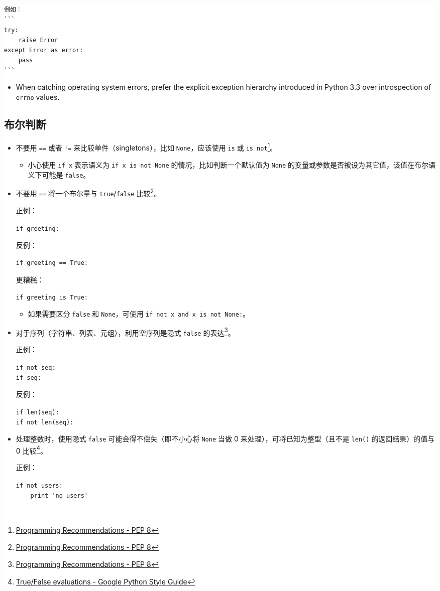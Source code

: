     例如：
    ```
    try:
        raise Error
    except Error as error:
        pass
    ```

* When catching operating system errors, prefer the explicit exception hierarchy introduced in Python 3.3 over introspection of `errno` values.


## 布尔判断

* 不要用 `==` 或者 `!=` 来比较单件（singletons），比如 `None`，应该使用 `is` 或 `is not`[^programming-recommendations]。

    * 小心使用 `if x` 表示语义为 `if x is not None` 的情况，比如判断一个默认值为 `None` 的变量或参数是否被设为其它值，该值在布尔语义下可能是 `false`。

* 不要用 `==` 将一个布尔量与 `true`/`false` 比较[^programming-recommendations]。

    正例：
    ```
    if greeting:
    ```
    反例：
    ```
    if greeting == True:
    ```
    更糟糕：
    ```
    if greeting is True:
    ``` 

    * 如果需要区分 `false` 和 `None`，可使用 `if not x and x is not None:`。


* 对于序列（字符串、列表、元组），利用空序列是隐式 `false` 的表达[^programming-recommendations]。

    正例：
    ```
    if not seq:
    if seq:
    ```
    反例：
    ```
    if len(seq):
    if not len(seq):
    ```

* 处理整数时，使用隐式 `false` 可能会得不偿失（即不小心将 `None` 当做 0 来处理），可将已知为整型（且不是 `len()` 的返回结果）的值与 0 比较[^True_False_evaluations]。

    正例：
    ```
    if not users:
        print 'no users'
    

[^Naming]: [Naming - Google Python Style Guide](https://google.github.io/styleguide/pyguide.html?showone=Naming#Naming)
[^imports-google]: [Imports - Google Python Style Guide](https://google.github.io/styleguide/pyguide.html?showone=Imports#Imports)
[^imports]: [Imports - PEP 8](https://www.python.org/dev/peps/pep-0008/#imports)
[^Main]: [Main - Google Python Style Guide](https://google.github.io/styleguide/pyguide.html?showone=Main#Main)
[^Global_variables]: [Global variables - Google Python Style Guide](https://google.github.io/styleguide/pyguide.html?showone=Global_variables#Global_variables)
[^List_Comprehensions]: [List Comprehensions - Google Python Style Guide](https://google.github.io/styleguide/pyguide.html?showone=List_Comprehensions#List_Comprehensions)
[^Nested_Local_Inner_Classes_and_Functions]: [Nested/Local/Inner Classes and Functions - Google Python Style Guide](https://google.github.io/styleguide/pyguide.html?showone=Nested/Local/Inner_Classes_and_Functions#Nested/Local/Inner_Classes_and_Functions)
[^Lambda_Functions]: [Lambda Functions - Google Python Style Guide](https://google.github.io/styleguide/pyguide.html?showone=Lambda_Functions#Lambda_Functions)
[^Default_Argument_Values]: [Default Argument Values - Google Python Style Guide](https://google.github.io/styleguide/pyguide.html?showone=Default_Argument_Values#Default_Argument_Values)
[^programming-recommendations]: [Programming Recommendations - PEP 8](https://www.python.org/dev/peps/pep-0008/#programming-recommendations)
[^Function_and_Method_Decorators]: [Function and Method Decorators - Google Python Style Guide](https://google.github.io/styleguide/pyguide.html?showone=Function_and_Method_Decorators#Function_and_Method_Decorators)
[^designing-for-inheritance]: [Designing for inheritance - PEP 8](https://www.python.org/dev/peps/pep-0008/#designing-for-inheritance)
[^Properties]: [Properties - Google Python Style Guide](https://google.github.io/styleguide/pyguide.html?showone=Properties#Properties)
[^Access_Control]: [Access Control - Google Python Style Guide](https://google.github.io/styleguide/pyguide.html?showone=Access_Control#Access_Control)
[^Exceptions]: [Exceptions - Google Python Style Guide](https://google.github.io/styleguide/pyguide.html?showone=Coznditional_Expressions#Exceptions)
[^expressions-and-statements]: [Expressions and Statements - The Pocoo Style Guide](http://www.pocoo.org/internal/styleguide/#expressions-and-statements)
[^True_False_evaluations]: [True/False evaluations - Google Python Style Guide](https://google.github.io/styleguide/pyguide.html?showone=Conditional_Expressions#True/False_evaluations)
[^Conditional_Expressions]: [Conditional Expressions - Google Python Style Guide](https://google.github.io/styleguide/pyguide.html?showone=Conditional_Expressions#Conditional_Expressions)
[^Files_and_Sockets]: [Files and Sockets - Google Python Style Guide](https://google.github.io/styleguide/pyguide.html?showone=Conditional_Expressions#Files_and_Sockets)
[^Strings]: [Strings - Google Python Style Guide](https://google.github.io/styleguide/pyguide.html?showone=Conditional_Expressions#Strings)
[^Threading]: [Threading - Google Python Style Guide](https://google.github.io/styleguide/pyguide.html?showone=Threading#Threading)
[^Power_Features]: [Power Features - Google Python Style Guide](https://google.github.io/styleguide/pyguide.html?showone=Power_Features#Power_Features)